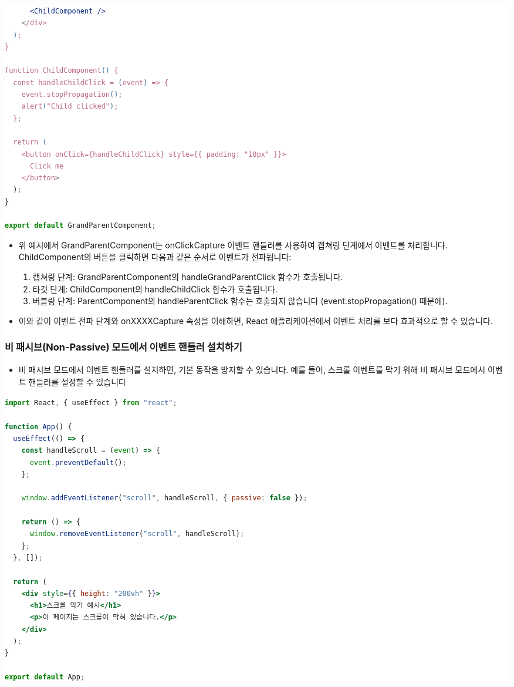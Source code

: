 ```jsx
      <ChildComponent />
    </div>
  );
}

function ChildComponent() {
  const handleChildClick = (event) => {
    event.stopPropagation();
    alert("Child clicked");
  };

  return (
    <button onClick={handleChildClick} style={{ padding: "10px" }}>
      Click me
    </button>
  );
}

export default GrandParentComponent;
```

- 위 예시에서 GrandParentComponent는 onClickCapture 이벤트 핸들러를 사용하여 캡쳐링 단계에서 이벤트를 처리합니다. ChildComponent의 버튼을 클릭하면 다음과 같은 순서로 이벤트가 전파됩니다:

  1. 캡쳐링 단계: GrandParentComponent의 handleGrandParentClick 함수가 호출됩니다.
  2. 타깃 단계: ChildComponent의 handleChildClick 함수가 호출됩니다.
  3. 버블링 단계: ParentComponent의 handleParentClick 함수는 호출되지 않습니다 (event.stopPropagation() 때문에).

- 이와 같이 이벤트 전파 단계와 onXXXXCapture 속성을 이해하면, React 애플리케이션에서 이벤트 처리를 보다 효과적으로 할 수 있습니다.

### 비 패시브(Non-Passive) 모드에서 이벤트 핸들러 설치하기

- 비 패시브 모드에서 이벤트 핸들러를 설치하면, 기본 동작을 방지할 수 있습니다. 예를 들어, 스크롤 이벤트를 막기 위해 비 패시브 모드에서 이벤트 핸들러를 설정할 수 있습니다

```jsx
import React, { useEffect } from "react";

function App() {
  useEffect(() => {
    const handleScroll = (event) => {
      event.preventDefault();
    };

    window.addEventListener("scroll", handleScroll, { passive: false });

    return () => {
      window.removeEventListener("scroll", handleScroll);
    };
  }, []);

  return (
    <div style={{ height: "200vh" }}>
      <h1>스크롤 막기 예시</h1>
      <p>이 페이지는 스크롤이 막혀 있습니다.</p>
    </div>
  );
}

export default App;
```

